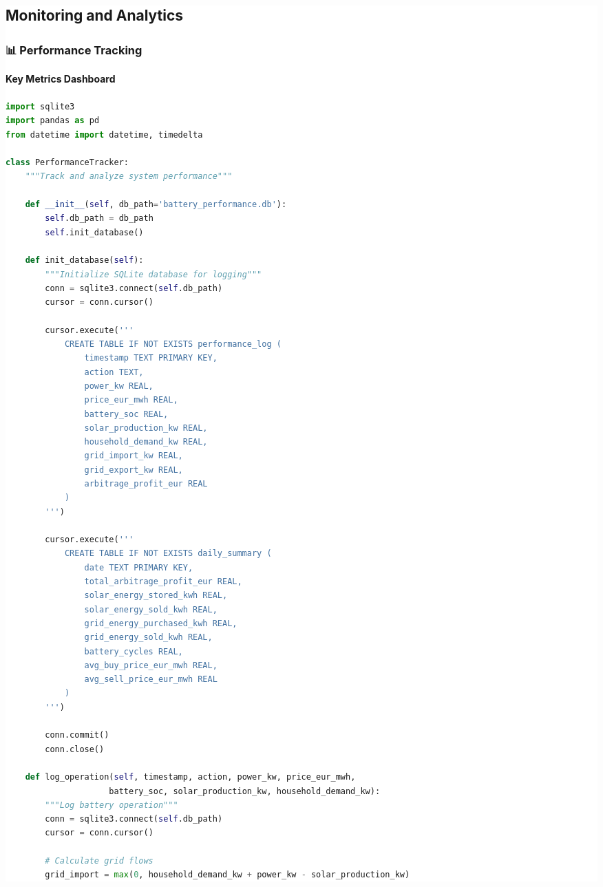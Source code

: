 ## Monitoring and Analytics

### 📊 **Performance Tracking**

#### **Key Metrics Dashboard**

```python
import sqlite3
import pandas as pd
from datetime import datetime, timedelta

class PerformanceTracker:
    """Track and analyze system performance"""
    
    def __init__(self, db_path='battery_performance.db'):
        self.db_path = db_path
        self.init_database()
        
    def init_database(self):
        """Initialize SQLite database for logging"""
        conn = sqlite3.connect(self.db_path)
        cursor = conn.cursor()
        
        cursor.execute('''
            CREATE TABLE IF NOT EXISTS performance_log (
                timestamp TEXT PRIMARY KEY,
                action TEXT,
                power_kw REAL,
                price_eur_mwh REAL,
                battery_soc REAL,
                solar_production_kw REAL,
                household_demand_kw REAL,
                grid_import_kw REAL,
                grid_export_kw REAL,
                arbitrage_profit_eur REAL
            )
        ''')
        
        cursor.execute('''
            CREATE TABLE IF NOT EXISTS daily_summary (
                date TEXT PRIMARY KEY,
                total_arbitrage_profit_eur REAL,
                solar_energy_stored_kwh REAL,
                solar_energy_sold_kwh REAL,
                grid_energy_purchased_kwh REAL,
                grid_energy_sold_kwh REAL,
                battery_cycles REAL,
                avg_buy_price_eur_mwh REAL,
                avg_sell_price_eur_mwh REAL
            )
        ''')
        
        conn.commit()
        conn.close()
    
    def log_operation(self, timestamp, action, power_kw, price_eur_mwh, 
                     battery_soc, solar_production_kw, household_demand_kw):
        """Log battery operation"""
        conn = sqlite3.connect(self.db_path)
        cursor = conn.cursor()
        
        # Calculate grid flows
        grid_import = max(0, household_demand_kw + power_kw - solar_production_kw)
```